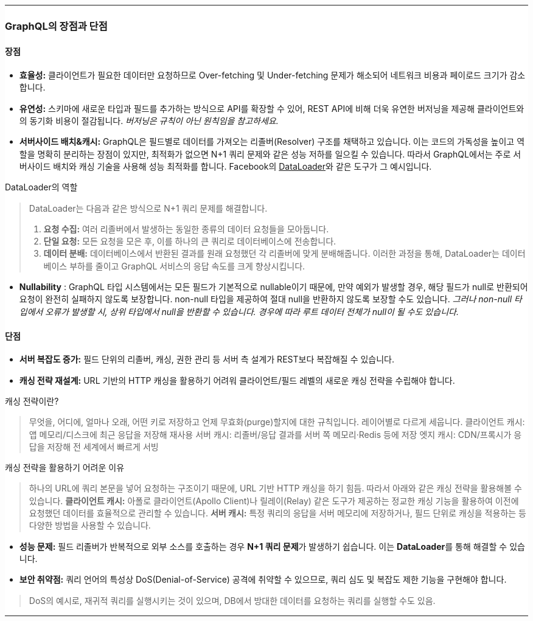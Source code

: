 
---

### GraphQL의 장점과 단점

#### 장점

- **효율성:** 클라이언트가 필요한 데이터만 요청하므로 Over-fetching 및 Under-fetching 문제가 해소되어 네트워크 비용과 페이로드 크기가 감소합니다.
    
- **유연성:** 스키마에 새로운 타입과 필드를 추가하는 방식으로 API를 확장할 수 있어, REST API에 비해 더욱 유연한 버저닝을 제공해 클라이언트와의 동기화 비용이 절감됩니다.
  *버저닝은 규칙이 아닌 원칙임을 참고하세요.*
    
- **서버사이드 배치&캐시:** GraphQL은 필드별로 데이터를 가져오는 리졸버(Resolver) 구조를 채택하고 있습니다. 이는 코드의 가독성을 높이고 역할을 명확히 분리하는 장점이 있지만, 최적화가 없으면 N+1 쿼리 문제와 같은 성능 저하를 일으킬 수 있습니다.
  따라서 GraphQL에서는 주로 서버사이드 배치와 캐싱 기술을 사용해 성능 최적화를 합니다. Facebook의 [DataLoader](https://github.com/facebook/dataloader)와 같은 도구가 그 예시입니다.

DataLoader의 역할
> DataLoader는 다음과 같은 방식으로 N+1 쿼리 문제를 해결합니다.
> 1. **요청 수집:** 여러 리졸버에서 발생하는 동일한 종류의 데이터 요청들을 모아둡니다.
> 2. **단일 요청:** 모든 요청을 모은 후, 이를 하나의 큰 쿼리로 데이터베이스에 전송합니다.
> 3. **데이터 분배:** 데이터베이스에서 반환된 결과를 원래 요청했던 각 리졸버에 맞게 분배해줍니다.
> 이러한 과정을 통해, DataLoader는 데이터베이스 부하를 줄이고 GraphQL 서비스의 응답 속도를 크게 향상시킵니다.

- **Nullability** : GraphQL 타입 시스템에서는 모든 필드가 기본적으로 nullable이기 때문에, 만약 예외가 발생할 경우, 해당 필드가 null로 반환되어 요청이 완전히 실패하지 않도록 보장합니다. non-null 타입을 제공하여 절대 null을 반환하지 않도록 보장할 수도 있습니다.
  *그러나 non-null 타입에서 오류가 발생할 시, 상위 타입에서 null을 반환할 수 있습니다. 경우에 따라 루트 데이터 전체가 null이 될 수도 있습니다.*

#### 단점

- **서버 복잡도 증가:** 필드 단위의 리졸버, 캐싱, 권한 관리 등 서버 측 설계가 REST보다 복잡해질 수 있습니다.
    
- **캐싱 전략 재설계:** URL 기반의 HTTP 캐싱을 활용하기 어려워 클라이언트/필드 레벨의 새로운 캐싱 전략을 수립해야 합니다.

캐싱 전략이란?
> 무엇을, 어디에, 얼마나 오래, 어떤 키로 저장하고 언제 무효화(purge)할지에 대한 규칙입니다.
> 레이어별로 다르게 세웁니다.
> 클라이언트 캐시: 앱 메모리/디스크에 최근 응답을 저장해 재사용
> 서버 캐시: 리졸버/응답 결과를 서버 쪽 메모리·Redis 등에 저장
> 엣지 캐시: CDN/프록시가 응답을 저장해 전 세계에서 빠르게 서빙

캐싱 전략을 활용하기 어려운 이유
> 하나의 URL에 쿼리 본문을 넣어 요청하는 구조이기 때문에, URL 기반 HTTP 캐싱을 하기 힘듬. 따라서 아래와 같은 캐싱 전략을 활용해볼 수 있습니다.
> **클라이언트 캐시:** 아폴로 클라이언트(Apollo Client)나 릴레이(Relay) 같은 도구가 제공하는 정교한 캐싱 기능을 활용하여 이전에 요청했던 데이터를 효율적으로 관리할 수 있습니다.
> **서버 캐시:** 특정 쿼리의 응답을 서버 메모리에 저장하거나, 필드 단위로 캐싱을 적용하는 등 다양한 방법을 사용할 수 있습니다.

- **성능 문제:** 필드 리졸버가 반복적으로 외부 소스를 호출하는 경우 **N+1 쿼리 문제**가 발생하기 쉽습니다. 이는 **DataLoader**를 통해 해결할 수 있습니다.
    
- **보안 취약점:** 쿼리 언어의 특성상 DoS(Denial-of-Service) 공격에 취약할 수 있으므로, 쿼리 심도 및 복잡도 제한 기능을 구현해야 합니다.

> DoS의 예시로, 재귀적 쿼리를 실행시키는 것이 있으며, DB에서 방대한 데이터를 요청하는 쿼리를 실행할 수도 있음.

---
